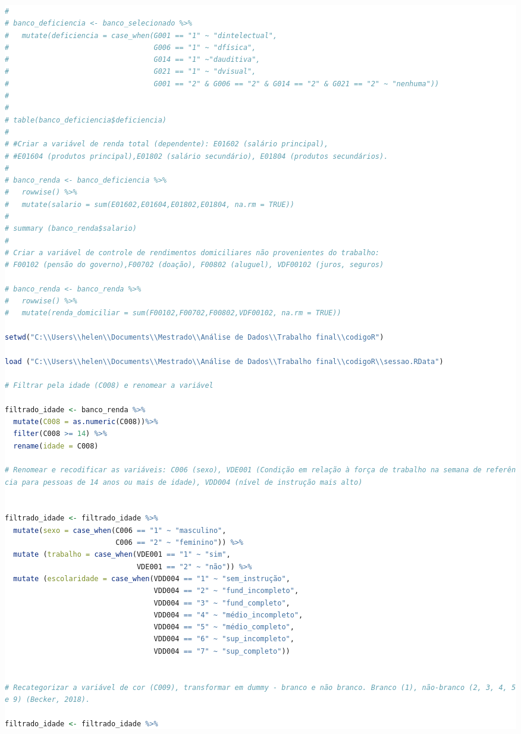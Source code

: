 ``` r
#  
# banco_deficiencia <- banco_selecionado %>%
#   mutate(deficiencia = case_when(G001 == "1" ~ "dintelectual", 
#                                  G006 == "1" ~ "dfísica",
#                                  G014 == "1" ~"dauditiva", 
#                                  G021 == "1" ~ "dvisual",
#                                  G001 == "2" & G006 == "2" & G014 == "2" & G021 == "2" ~ "nenhuma"))
# 
# 
# table(banco_deficiencia$deficiencia)
# 
# #Criar a variável de renda total (dependente): E01602 (salário principal), 
# #E01604 (produtos principal),E01802 (salário secundário), E01804 (produtos secundários).
# 
# banco_renda <- banco_deficiencia %>% 
#   rowwise() %>% 
#   mutate(salario = sum(E01602,E01604,E01802,E01804, na.rm = TRUE))
# 
# summary (banco_renda$salario)
# 
# Criar a variável de controle de rendimentos domiciliares não provenientes do trabalho: 
# F00102 (pensão do governo),F00702 (doação), F00802 (aluguel), VDF00102 (juros, seguros)

# banco_renda <- banco_renda %>%
#   rowwise() %>% 
#   mutate(renda_domiciliar = sum(F00102,F00702,F00802,VDF00102, na.rm = TRUE))

setwd("C:\\Users\\helen\\Documents\\Mestrado\\Análise de Dados\\Trabalho final\\codigoR")

load ("C:\\Users\\helen\\Documents\\Mestrado\\Análise de Dados\\Trabalho final\\codigoR\\sessao.RData")

# Filtrar pela idade (C008) e renomear a variável 

filtrado_idade <- banco_renda %>%
  mutate(C008 = as.numeric(C008))%>%
  filter(C008 >= 14) %>%
  rename(idade = C008)

# Renomear e recodificar as variáveis: C006 (sexo), VDE001 (Condição em relação à força de trabalho na semana de referência para pessoas de 14 anos ou mais de idade), VDD004 (nível de instrução mais alto)


filtrado_idade <- filtrado_idade %>%
  mutate(sexo = case_when(C006 == "1" ~ "masculino",
                          C006 == "2" ~ "feminino")) %>%
  mutate (trabalho = case_when(VDE001 == "1" ~ "sim",
                               VDE001 == "2" ~ "não")) %>%
  mutate (escolaridade = case_when(VDD004 == "1" ~ "sem_instrução",
                                   VDD004 == "2" ~ "fund_incompleto",
                                   VDD004 == "3" ~ "fund_completo",
                                   VDD004 == "4" ~ "médio_incompleto",
                                   VDD004 == "5" ~ "médio_completo",
                                   VDD004 == "6" ~ "sup_incompleto",
                                   VDD004 == "7" ~ "sup_completo"))


# Recategorizar a variável de cor (C009), transformar em dummy - branco e não branco. Branco (1), não-branco (2, 3, 4, 5 e 9) (Becker, 2018). 

filtrado_idade <- filtrado_idade %>% 
```
